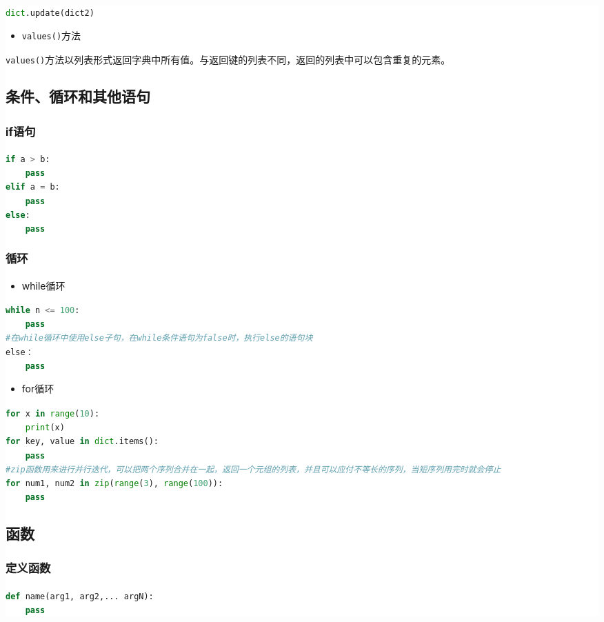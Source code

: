 ```python
dict.update(dict2)
```

* `values()`方法

`values()`方法以列表形式返回字典中所有值。与返回键的列表不同，返回的列表中可以包含重复的元素。


## 条件、循环和其他语句

### if语句

```python
if a > b:
    pass
elif a = b:
    pass
else:
    pass
```

### 循环

* while循环

```python
while n <= 100:
    pass
#在while循环中使用else子句，在while条件语句为false时，执行else的语句块
else：
    pass
```


* for循环

```python
for x in range(10):
    print(x)
for key, value in dict.items():
    pass
#zip函数用来进行并行迭代，可以把两个序列合并在一起，返回一个元组的列表，并且可以应付不等长的序列，当短序列用完时就会停止
for num1, num2 in zip(range(3), range(100)):
    pass
```

## 函数

### 定义函数

```python
def name(arg1, arg2,... argN):
    pass
```
